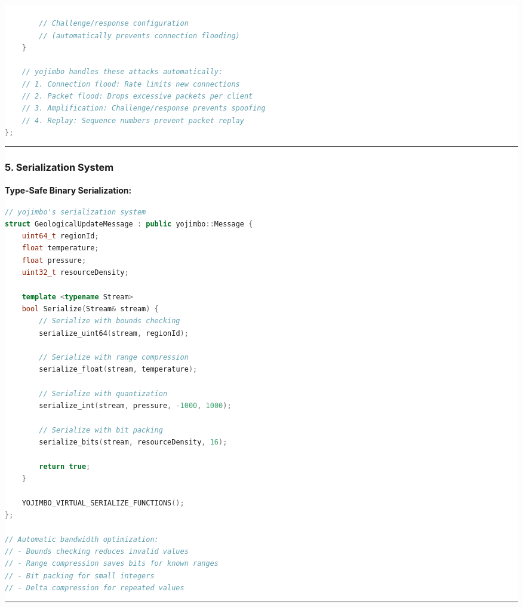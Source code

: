 ```cpp
        
        // Challenge/response configuration
        // (automatically prevents connection flooding)
    }
    
    // yojimbo handles these attacks automatically:
    // 1. Connection flood: Rate limits new connections
    // 2. Packet flood: Drops excessive packets per client
    // 3. Amplification: Challenge/response prevents spoofing
    // 4. Replay: Sequence numbers prevent packet replay
};
```

---

### 5. Serialization System

**Type-Safe Binary Serialization:**

```cpp
// yojimbo's serialization system
struct GeologicalUpdateMessage : public yojimbo::Message {
    uint64_t regionId;
    float temperature;
    float pressure;
    uint32_t resourceDensity;
    
    template <typename Stream>
    bool Serialize(Stream& stream) {
        // Serialize with bounds checking
        serialize_uint64(stream, regionId);
        
        // Serialize with range compression
        serialize_float(stream, temperature);
        
        // Serialize with quantization
        serialize_int(stream, pressure, -1000, 1000);
        
        // Serialize with bit packing
        serialize_bits(stream, resourceDensity, 16);
        
        return true;
    }
    
    YOJIMBO_VIRTUAL_SERIALIZE_FUNCTIONS();
};

// Automatic bandwidth optimization:
// - Bounds checking reduces invalid values
// - Range compression saves bits for known ranges
// - Bit packing for small integers
// - Delta compression for repeated values
```

---